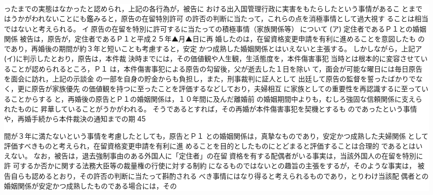 ったまでの実態はなかったと認められ，上記の各行為が，被告に
おける出入国管理行政に実害をもたらしたという事情があるこ
とまではうかがわれないことにも鑑みると，原告の在留特別許可
の許否の判断に当たって，これらの点を消極事情として過大視す
ることは相当ではないと考えられる。 
イ 原告の在留を特別に許可するに当たっての積極事情（家族関係等）
について 
(ア) 定住者であるＰ１との婚姻関係 
  被告は，原告が，定住者であるＰ１と平成２５年▲月▲日に再
婚したのは，在留資格変更申請を有利に進めることを意図したも
のであり，再婚後の期間が約３年と短いことも考慮すると，安定
かつ成熟した婚姻関係とはいえないと主張する。 
 しかしながら，上記ア(イ)に判示したとおり，原告は，本件裁
決時までには，その価値観や人生観，生活態度を，本件傷害事犯
当時とは根本的に変容させていることが認められるところ，Ｐ１
は，本件傷害事犯による原告の勾留後，父が逝去した１日を除い
て，面会が可能な曜日には毎日原告を面会に訪れ，上記の示談金
の一部を自身の貯金からも負担し，また，刑事裁判に証人として
出廷して原告の監督を誓ったばかりでなく，更に原告が家族優先
の価値観を持つに至ったことを評価するなどしており，夫婦相互
に家族としての重要性を再認識するに至っていることからする
と，再婚後の原告とＰ１の婚姻関係は，１０年間に及んだ離婚前
の婚姻期間中よりも，むしろ強固な信頼関係に支えられたものに
昇華していることがうかがわれる。 
 そうであるとすれば，その再婚が本件傷害事犯を契機とするも
のであったという事情や，再婚手続から本件裁決の通知までの期
45 
 
間が３年に満たないという事情を考慮したとしても，原告とＰ１
との婚姻関係は，真摯なものであり，安定かつ成熟した夫婦関係
として評価すべきものと考えられ，在留資格変更申請を有利に進
めることを目的としたものにとどまると評価することは合理的
であるとはいえない。 
 なお，被告は，退去強制事由のある外国人に「定住者」の在留
資格を有する配偶者がいる事実は，当該外国人の在留を特別に許
可するか否かに関する法務大臣等の裁量権の行使に対する制約
になるものではないとの趣旨の主張をするが，そのような事実は，
被告自らも認めるとおり，その許否の判断に当たって斟酌される
べき事情にはなり得ると考えられるものであり，とりわけ当該配
偶者との婚姻関係が安定かつ成熟したものである場合には，その
